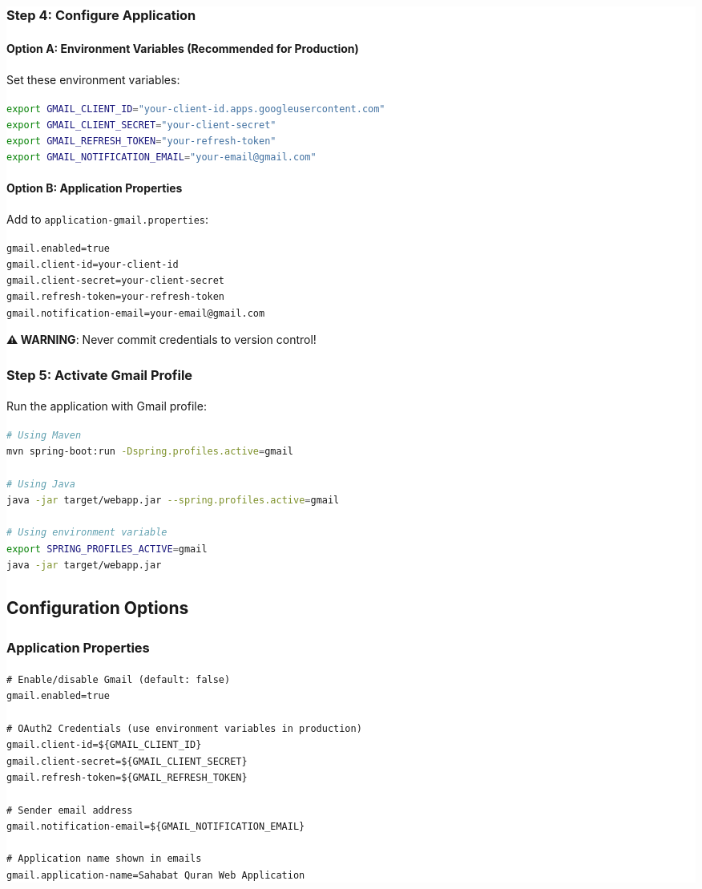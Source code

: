 ### Step 4: Configure Application

#### Option A: Environment Variables (Recommended for Production)

Set these environment variables:

```bash
export GMAIL_CLIENT_ID="your-client-id.apps.googleusercontent.com"
export GMAIL_CLIENT_SECRET="your-client-secret"
export GMAIL_REFRESH_TOKEN="your-refresh-token"
export GMAIL_NOTIFICATION_EMAIL="your-email@gmail.com"
```

#### Option B: Application Properties

Add to `application-gmail.properties`:

```properties
gmail.enabled=true
gmail.client-id=your-client-id
gmail.client-secret=your-client-secret
gmail.refresh-token=your-refresh-token
gmail.notification-email=your-email@gmail.com
```

**⚠️ WARNING**: Never commit credentials to version control!

### Step 5: Activate Gmail Profile

Run the application with Gmail profile:

```bash
# Using Maven
mvn spring-boot:run -Dspring.profiles.active=gmail

# Using Java
java -jar target/webapp.jar --spring.profiles.active=gmail

# Using environment variable
export SPRING_PROFILES_ACTIVE=gmail
java -jar target/webapp.jar
```

## Configuration Options

### Application Properties

```properties
# Enable/disable Gmail (default: false)
gmail.enabled=true

# OAuth2 Credentials (use environment variables in production)
gmail.client-id=${GMAIL_CLIENT_ID}
gmail.client-secret=${GMAIL_CLIENT_SECRET}
gmail.refresh-token=${GMAIL_REFRESH_TOKEN}

# Sender email address
gmail.notification-email=${GMAIL_NOTIFICATION_EMAIL}

# Application name shown in emails
gmail.application-name=Sahabat Quran Web Application
```
